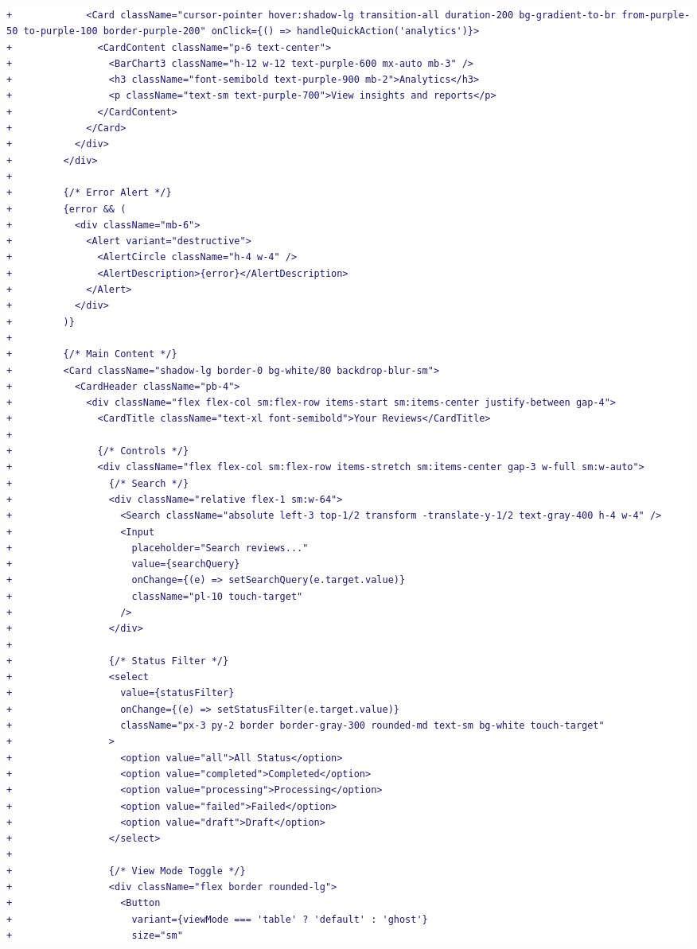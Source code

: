 ```diff
+             <Card className="cursor-pointer hover:shadow-lg transition-all duration-200 bg-gradient-to-br from-purple-50 to-purple-100 border-purple-200" onClick={() => handleQuickAction('analytics')}>
+               <CardContent className="p-6 text-center">
+                 <BarChart3 className="h-12 w-12 text-purple-600 mx-auto mb-3" />
+                 <h3 className="font-semibold text-purple-900 mb-2">Analytics</h3>
+                 <p className="text-sm text-purple-700">View insights and reports</p>
+               </CardContent>
+             </Card>
+           </div>
+         </div>
+ 
+         {/* Error Alert */}
+         {error && (
+           <div className="mb-6">
+             <Alert variant="destructive">
+               <AlertCircle className="h-4 w-4" />
+               <AlertDescription>{error}</AlertDescription>
+             </Alert>
+           </div>
+         )}
+ 
+         {/* Main Content */}
+         <Card className="shadow-lg border-0 bg-white/80 backdrop-blur-sm">
+           <CardHeader className="pb-4">
+             <div className="flex flex-col sm:flex-row items-start sm:items-center justify-between gap-4">
+               <CardTitle className="text-xl font-semibold">Your Reviews</CardTitle>
+               
+               {/* Controls */}
+               <div className="flex flex-col sm:flex-row items-stretch sm:items-center gap-3 w-full sm:w-auto">
+                 {/* Search */}
+                 <div className="relative flex-1 sm:w-64">
+                   <Search className="absolute left-3 top-1/2 transform -translate-y-1/2 text-gray-400 h-4 w-4" />
+                   <Input
+                     placeholder="Search reviews..."
+                     value={searchQuery}
+                     onChange={(e) => setSearchQuery(e.target.value)}
+                     className="pl-10 touch-target"
+                   />
+                 </div>
+ 
+                 {/* Status Filter */}
+                 <select
+                   value={statusFilter}
+                   onChange={(e) => setStatusFilter(e.target.value)}
+                   className="px-3 py-2 border border-gray-300 rounded-md text-sm bg-white touch-target"
+                 >
+                   <option value="all">All Status</option>
+                   <option value="completed">Completed</option>
+                   <option value="processing">Processing</option>
+                   <option value="failed">Failed</option>
+                   <option value="draft">Draft</option>
+                 </select>
+ 
+                 {/* View Mode Toggle */}
+                 <div className="flex border rounded-lg">
+                   <Button
+                     variant={viewMode === 'table' ? 'default' : 'ghost'}
+                     size="sm"
```